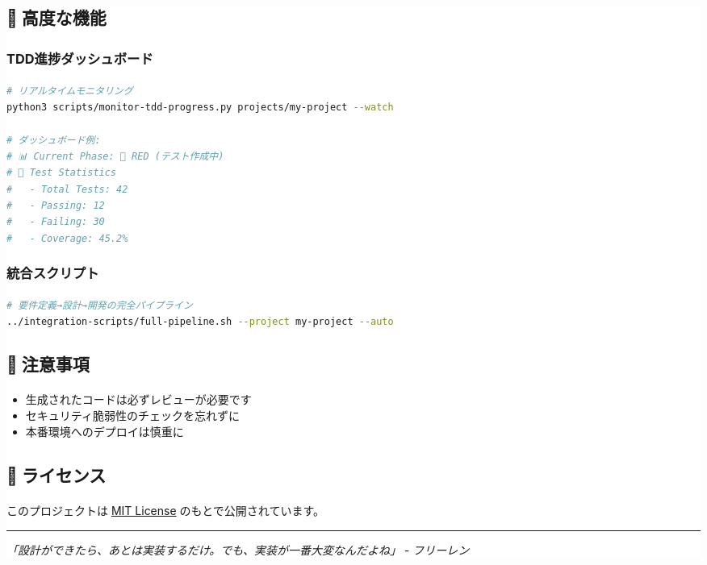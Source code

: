 ## 🔧 高度な機能

### TDD進捗ダッシュボード
```bash
# リアルタイムモニタリング
python3 scripts/monitor-tdd-progress.py projects/my-project --watch

# ダッシュボード例:
# 📊 Current Phase: 🔴 RED (テスト作成中)
# 🧪 Test Statistics
#   - Total Tests: 42
#   - Passing: 12
#   - Failing: 30
#   - Coverage: 45.2%
```

### 統合スクリプト
```bash
# 要件定義→設計→開発の完全パイプライン
../integration-scripts/full-pipeline.sh --project my-project --auto
```

## 🚨 注意事項

- 生成されたコードは必ずレビューが必要です
- セキュリティ脆弱性のチェックを忘れずに
- 本番環境へのデプロイは慎重に

## 📄 ライセンス

このプロジェクトは [MIT License](./LICENSE) のもとで公開されています。

---

*「設計ができたら、あとは実装するだけ。でも、実装が一番大変なんだよね」 - フリーレン*